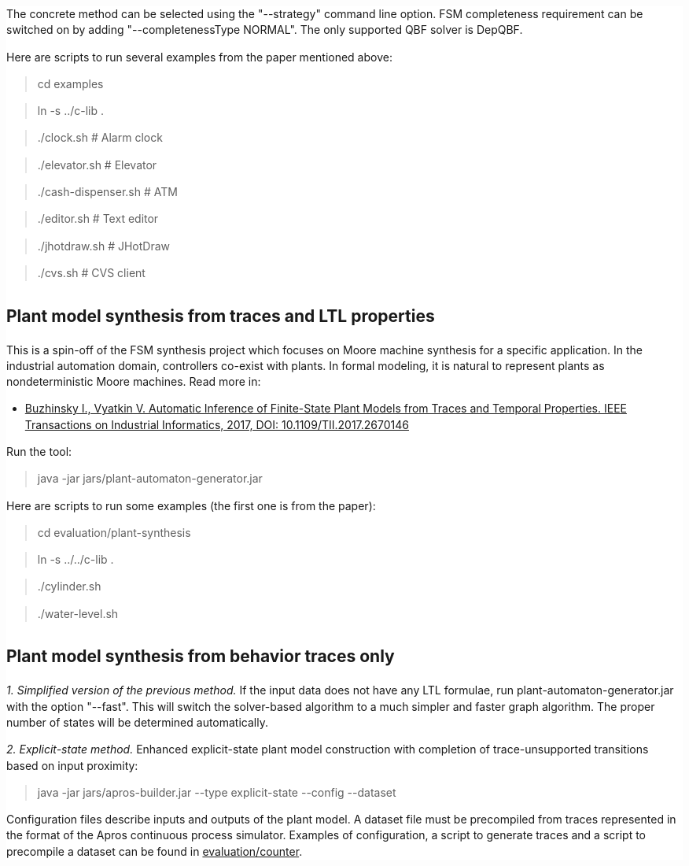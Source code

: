 The concrete method can be selected using the "--strategy" command line option. FSM completeness requirement can be switched on by adding "--completenessType NORMAL". The only supported QBF solver is DepQBF.

Here are scripts to run several examples from the paper mentioned above:

> cd examples

> ln -s ../c-lib .

> ./clock.sh # Alarm clock

> ./elevator.sh # Elevator

> ./cash-dispenser.sh # ATM

> ./editor.sh # Text editor

> ./jhotdraw.sh # JHotDraw

> ./cvs.sh # CVS client

## Plant model synthesis from traces and LTL properties

This is a spin-off of the FSM synthesis project which focuses on Moore machine synthesis for a specific application. In the industrial automation domain, controllers co-exist with plants. In formal modeling, it is natural to represent plants as nondeterministic Moore machines. Read more in:

* [Buzhinsky I., Vyatkin V. Automatic Inference of Finite-State Plant Models from Traces and Temporal Properties. IEEE Transactions on Industrial Informatics, 2017, DOI: 10.1109/TII.2017.2670146](http://rain.ifmo.ru/~buzhinsky/papers/tii-2017-automatic.pdf)

Run the tool:

> java -jar jars/plant-automaton-generator.jar

Here are scripts to run some examples (the first one is from the paper):

> cd evaluation/plant-synthesis

> ln -s ../../c-lib .

> ./cylinder.sh

> ./water-level.sh

## Plant model synthesis from behavior traces only

*1. Simplified version of the previous method.* If the input data does not have any LTL formulae, run plant-automaton-generator.jar with the option "--fast". This will switch the solver-based algorithm to a much simpler and faster graph algorithm. The proper number of states will be determined automatically.

*2. Explicit-state method.* Enhanced explicit-state plant model construction with completion of trace-unsupported transitions based on input proximity:
> java -jar jars/apros-builder.jar --type explicit-state --config <config file> --dataset <dataset file>

Configuration files describe inputs and outputs of the plant model. A dataset file must be precompiled from traces represented in the format of the Apros continuous process simulator. Examples of configuration, a script to generate traces and a script to precompile a dataset can be found in [evaluation/counter](/evaluation/counter).
